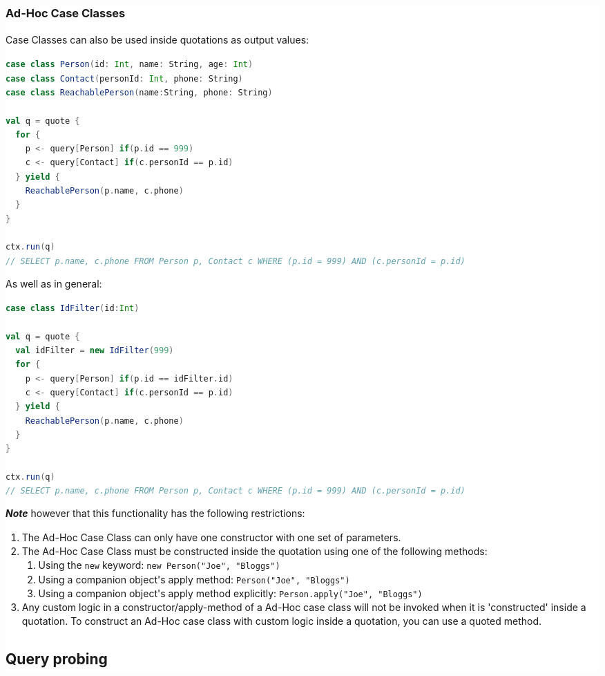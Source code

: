 ### Ad-Hoc Case Classes

Case Classes can also be used inside quotations as output values:

```scala
case class Person(id: Int, name: String, age: Int)
case class Contact(personId: Int, phone: String)
case class ReachablePerson(name:String, phone: String)

val q = quote {
  for {
    p <- query[Person] if(p.id == 999)
    c <- query[Contact] if(c.personId == p.id)
  } yield {
    ReachablePerson(p.name, c.phone)
  }
}

ctx.run(q)
// SELECT p.name, c.phone FROM Person p, Contact c WHERE (p.id = 999) AND (c.personId = p.id)
```

As well as in general:

```scala
case class IdFilter(id:Int)

val q = quote {
  val idFilter = new IdFilter(999)
  for {
    p <- query[Person] if(p.id == idFilter.id)
    c <- query[Contact] if(c.personId == p.id)
  } yield {
    ReachablePerson(p.name, c.phone)
  }
}

ctx.run(q)
// SELECT p.name, c.phone FROM Person p, Contact c WHERE (p.id = 999) AND (c.personId = p.id)
```
***Note*** however that this functionality has the following restrictions:
1. The Ad-Hoc Case Class can only have one constructor with one set of parameters.
2. The Ad-Hoc Case Class must be constructed inside the quotation using one of the following methods:
    1. Using the `new` keyword: `new Person("Joe", "Bloggs")`
    2. Using a companion object's apply method:  `Person("Joe", "Bloggs")`
    3. Using a companion object's apply method explicitly: `Person.apply("Joe", "Bloggs")`
4. Any custom logic in a constructor/apply-method of a Ad-Hoc case class will not be invoked when it is 'constructed' inside a quotation. To construct an Ad-Hoc case class with custom logic inside a quotation, you can use a quoted method.

## Query probing
